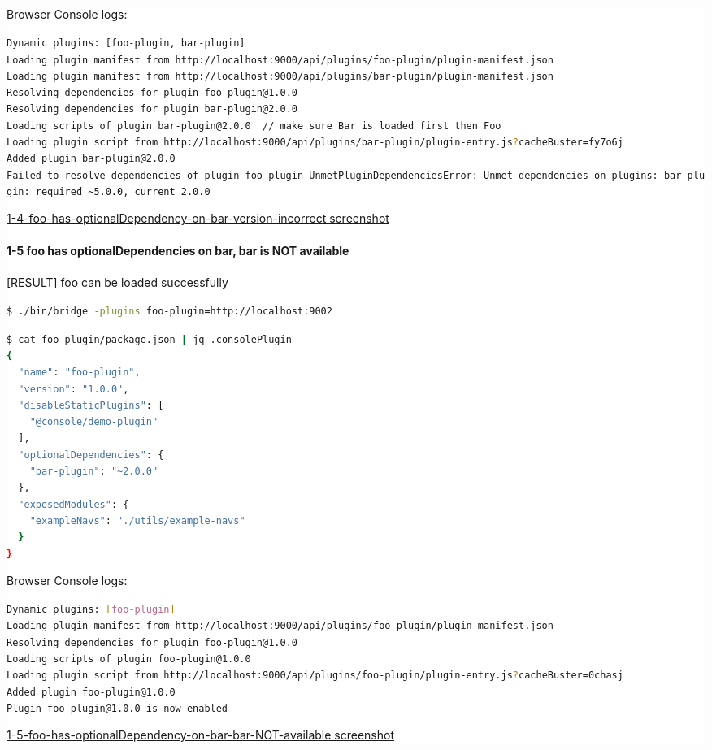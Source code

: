 
Browser Console logs:
```bash
Dynamic plugins: [foo-plugin, bar-plugin]
Loading plugin manifest from http://localhost:9000/api/plugins/foo-plugin/plugin-manifest.json
Loading plugin manifest from http://localhost:9000/api/plugins/bar-plugin/plugin-manifest.json
Resolving dependencies for plugin foo-plugin@1.0.0
Resolving dependencies for plugin bar-plugin@2.0.0
Loading scripts of plugin bar-plugin@2.0.0  // make sure Bar is loaded first then Foo
Loading plugin script from http://localhost:9000/api/plugins/bar-plugin/plugin-entry.js?cacheBuster=fy7o6j
Added plugin bar-plugin@2.0.0
Failed to resolve dependencies of plugin foo-plugin UnmetPluginDependenciesError: Unmet dependencies on plugins: bar-plugin: required ~5.0.0, current 2.0.0
```
[1-4-foo-has-optionalDependency-on-bar-version-incorrect screenshot](https://drive.google.com/file/d/1ygGYMmr4vh6oo2jNrahmhl-9n1jjDjGl/view)

#### 1-5 foo has optionalDependencies on bar, bar is NOT available
[RESULT] foo can be loaded successfully
```bash
$ ./bin/bridge -plugins foo-plugin=http://localhost:9002
```
```bash
$ cat foo-plugin/package.json | jq .consolePlugin
{
  "name": "foo-plugin",
  "version": "1.0.0",
  "disableStaticPlugins": [
    "@console/demo-plugin"
  ],
  "optionalDependencies": {
    "bar-plugin": "~2.0.0"
  },
  "exposedModules": {
    "exampleNavs": "./utils/example-navs"
  }
}
```

Browser Console logs:
```bash
Dynamic plugins: [foo-plugin]
Loading plugin manifest from http://localhost:9000/api/plugins/foo-plugin/plugin-manifest.json
Resolving dependencies for plugin foo-plugin@1.0.0
Loading scripts of plugin foo-plugin@1.0.0
Loading plugin script from http://localhost:9000/api/plugins/foo-plugin/plugin-entry.js?cacheBuster=0chasj
Added plugin foo-plugin@1.0.0
Plugin foo-plugin@1.0.0 is now enabled
```
[1-5-foo-has-optionalDependency-on-bar-bar-NOT-available screenshot](https://drive.google.com/file/d/128v50zA5acWvdzhqz23rwgDCbj7Helvu/view)
